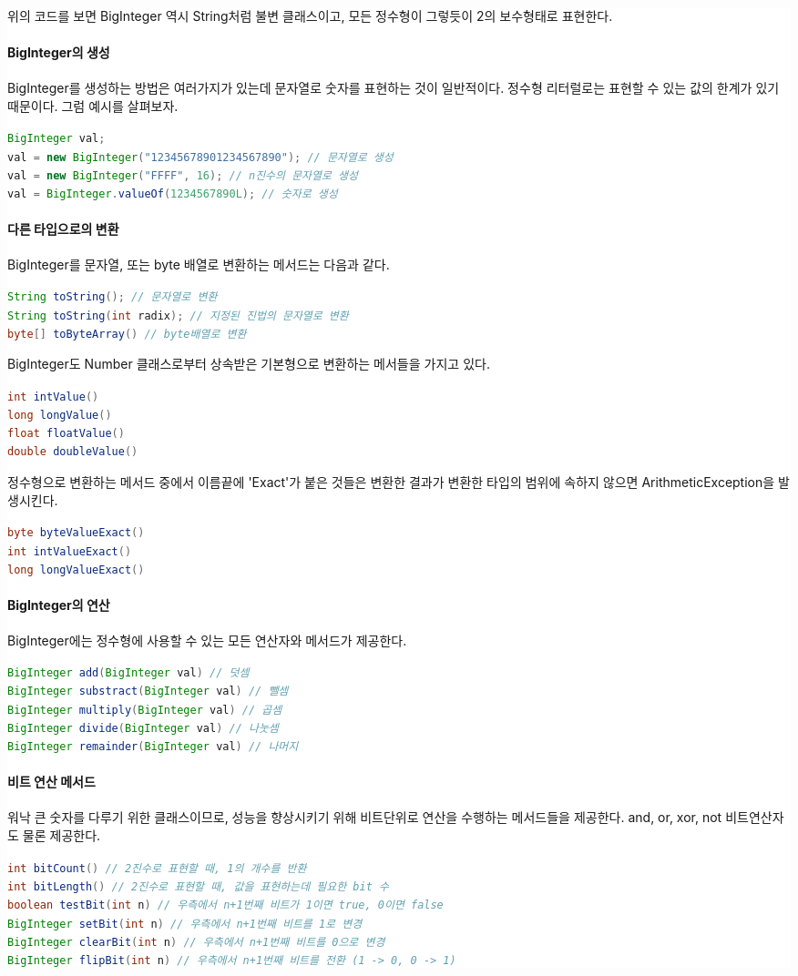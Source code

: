 위의 코드를 보면 BigInteger 역시 String처럼 불변 클래스이고, 모든 정수형이 그렇듯이 2의 보수형태로 표현한다.

#### BigInteger의 생성
BigInteger를 생성하는 방법은 여러가지가 있는데 문자열로 숫자를 표현하는 것이 일반적이다. 정수형 리터럴로는 표현할 수 있는 값의 한계가 있기 때문이다. 그럼 예시를 살펴보자.

``` java
BigInteger val;
val = new BigInteger("12345678901234567890"); // 문자열로 생성
val = new BigInteger("FFFF", 16); // n진수의 문자열로 생성
val = BigInteger.valueOf(1234567890L); // 숫자로 생성
```

#### 다른 타입으로의 변환
BigInteger를 문자열, 또는 byte 배열로 변환하는 메서드는 다음과 같다.

``` java
String toString(); // 문자열로 변환
String toString(int radix); // 지정된 진법의 문자열로 변환
byte[] toByteArray() // byte배열로 변환
```

BigInteger도 Number 클래스로부터 상속받은 기본형으로 변환하는 메서들을 가지고 있다.

``` java
int intValue()
long longValue()
float floatValue()
double doubleValue()
```

정수형으로 변환하는 메서드 중에서 이름끝에 'Exact'가 붙은 것들은 변환한 결과가 변환한 타입의 범위에 속하지 않으면 ArithmeticException을 발생시킨다.

``` java
byte byteValueExact()
int intValueExact()
long longValueExact()
```

#### BigInteger의 연산
BigInteger에는 정수형에 사용할 수 있는 모든 연산자와 메서드가 제공한다.

``` java
BigInteger add(BigInteger val) // 덧셈
BigInteger substract(BigInteger val) // 뺄셈
BigInteger multiply(BigInteger val) // 곱셈
BigInteger divide(BigInteger val) // 나눗셈
BigInteger remainder(BigInteger val) // 나머지
```

#### 비트 연산 메서드
워낙 큰 숫자를 다루기 위한 클래스이므로, 성능을 향상시키기 위해 비트단위로 연산을 수행하는 메서드들을 제공한다. and, or, xor, not 비트연산자도 물론 제공한다.

``` java
int bitCount() // 2진수로 표현할 때, 1의 개수를 반환
int bitLength() // 2진수로 표현할 때, 값을 표현하는데 필요한 bit 수
boolean testBit(int n) // 우측에서 n+1번째 비트가 1이면 true, 0이면 false
BigInteger setBit(int n) // 우측에서 n+1번째 비트를 1로 변경
BigInteger clearBit(int n) // 우측에서 n+1번째 비트를 0으로 변경
BigInteger flipBit(int n) // 우측에서 n+1번째 비트를 전환 (1 -> 0, 0 -> 1)
```
